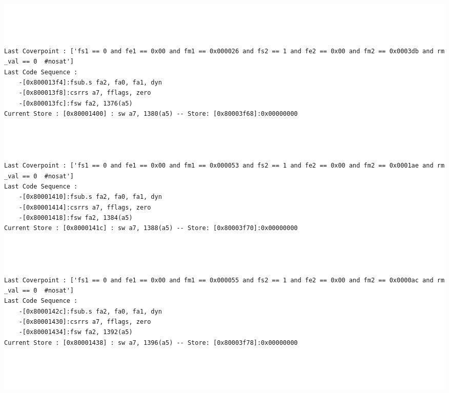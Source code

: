 ```




Last Coverpoint : ['fs1 == 0 and fe1 == 0x00 and fm1 == 0x000026 and fs2 == 1 and fe2 == 0x00 and fm2 == 0x0003db and rm_val == 0  #nosat']
Last Code Sequence : 
	-[0x800013f4]:fsub.s fa2, fa0, fa1, dyn
	-[0x800013f8]:csrrs a7, fflags, zero
	-[0x800013fc]:fsw fa2, 1376(a5)
Current Store : [0x80001400] : sw a7, 1380(a5) -- Store: [0x80003f68]:0x00000000




Last Coverpoint : ['fs1 == 0 and fe1 == 0x00 and fm1 == 0x000053 and fs2 == 1 and fe2 == 0x00 and fm2 == 0x0001ae and rm_val == 0  #nosat']
Last Code Sequence : 
	-[0x80001410]:fsub.s fa2, fa0, fa1, dyn
	-[0x80001414]:csrrs a7, fflags, zero
	-[0x80001418]:fsw fa2, 1384(a5)
Current Store : [0x8000141c] : sw a7, 1388(a5) -- Store: [0x80003f70]:0x00000000




Last Coverpoint : ['fs1 == 0 and fe1 == 0x00 and fm1 == 0x000055 and fs2 == 1 and fe2 == 0x00 and fm2 == 0x0000ac and rm_val == 0  #nosat']
Last Code Sequence : 
	-[0x8000142c]:fsub.s fa2, fa0, fa1, dyn
	-[0x80001430]:csrrs a7, fflags, zero
	-[0x80001434]:fsw fa2, 1392(a5)
Current Store : [0x80001438] : sw a7, 1396(a5) -- Store: [0x80003f78]:0x00000000




